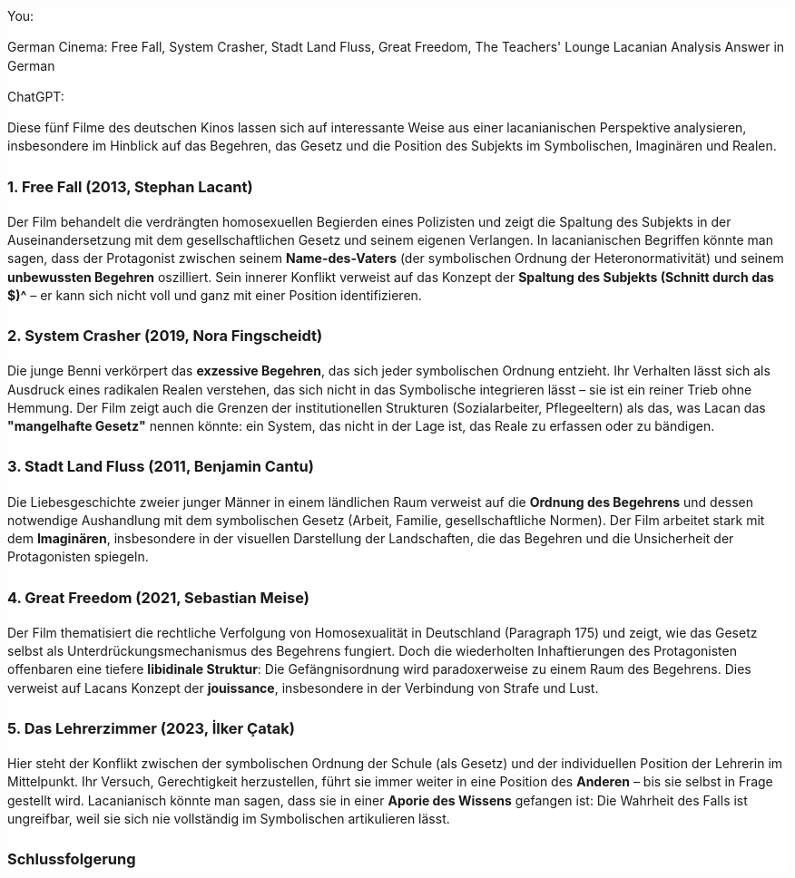 You: 

German Cinema: Free Fall, System Crasher, Stadt Land Fluss, Great Freedom, The Teachers' Lounge Lacanian Analysis Answer in German

ChatGPT: 

Diese fünf Filme des deutschen Kinos lassen sich auf interessante Weise aus einer lacanianischen Perspektive analysieren, insbesondere im Hinblick auf das Begehren, das Gesetz und die Position des Subjekts im Symbolischen, Imaginären und Realen.

### **1\. Free Fall (2013, Stephan Lacant)**

Der Film behandelt die verdrängten homosexuellen Begierden eines Polizisten und zeigt die Spaltung des Subjekts in der Auseinandersetzung mit dem gesellschaftlichen Gesetz und seinem eigenen Verlangen. In lacanianischen Begriffen könnte man sagen, dass der Protagonist zwischen seinem **Name-des-Vaters** (der symbolischen Ordnung der Heteronormativität) und seinem **unbewussten Begehren** oszilliert. Sein innerer Konflikt verweist auf das Konzept der **Spaltung des Subjekts (Schnitt durch das $)^** – er kann sich nicht voll und ganz mit einer Position identifizieren.

### **2\. System Crasher (2019, Nora Fingscheidt)**

Die junge Benni verkörpert das **exzessive Begehren**, das sich jeder symbolischen Ordnung entzieht. Ihr Verhalten lässt sich als Ausdruck eines radikalen Realen verstehen, das sich nicht in das Symbolische integrieren lässt – sie ist ein reiner Trieb ohne Hemmung. Der Film zeigt auch die Grenzen der institutionellen Strukturen (Sozialarbeiter, Pflegeeltern) als das, was Lacan das **"mangelhafte Gesetz"** nennen könnte: ein System, das nicht in der Lage ist, das Reale zu erfassen oder zu bändigen.

### **3\. Stadt Land Fluss (2011, Benjamin Cantu)**

Die Liebesgeschichte zweier junger Männer in einem ländlichen Raum verweist auf die **Ordnung des Begehrens** und dessen notwendige Aushandlung mit dem symbolischen Gesetz (Arbeit, Familie, gesellschaftliche Normen). Der Film arbeitet stark mit dem **Imaginären**, insbesondere in der visuellen Darstellung der Landschaften, die das Begehren und die Unsicherheit der Protagonisten spiegeln.

### **4\. Great Freedom (2021, Sebastian Meise)**

Der Film thematisiert die rechtliche Verfolgung von Homosexualität in Deutschland (Paragraph 175) und zeigt, wie das Gesetz selbst als Unterdrückungsmechanismus des Begehrens fungiert. Doch die wiederholten Inhaftierungen des Protagonisten offenbaren eine tiefere **libidinale Struktur**: Die Gefängnisordnung wird paradoxerweise zu einem Raum des Begehrens. Dies verweist auf Lacans Konzept der **jouissance**, insbesondere in der Verbindung von Strafe und Lust.

### **5\. Das Lehrerzimmer (2023, İlker Çatak)**

Hier steht der Konflikt zwischen der symbolischen Ordnung der Schule (als Gesetz) und der individuellen Position der Lehrerin im Mittelpunkt. Ihr Versuch, Gerechtigkeit herzustellen, führt sie immer weiter in eine Position des **Anderen** – bis sie selbst in Frage gestellt wird. Lacanianisch könnte man sagen, dass sie in einer **Aporie des Wissens** gefangen ist: Die Wahrheit des Falls ist ungreifbar, weil sie sich nie vollständig im Symbolischen artikulieren lässt.

### **Schlussfolgerung**

